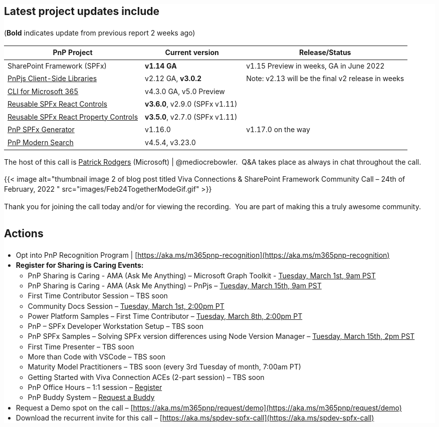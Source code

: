 ## Latest project updates include

(**Bold** indicates update from previous report 2 weeks ago) 

**PnP Project**|**Current version**|**Release/Status**
---|---|---
SharePoint Framework (SPFx)|**v1.14 GA**|v1.15 Preview in weeks, GA in June 2022
[PnPjs Client-Side Libraries](https://pnp.github.io/pnpjs/)|v2.12 GA, **v3.0.2**|Note: v2.13 will be the final v2 release in weeks
[CLI for Microsoft 365](https://pnp.github.io/cli-microsoft365/)|v4.3.0 GA, v5.0 Preview|
[Reusable SPFx React Controls](https://github.com/pnp/sp-dev-fx-controls-react)|**v3.6.0**, v2.9.0 (SPFx v1.11)
[Reusable SPFx React Property Controls](https://github.com/pnp/sp-dev-fx-property-controls)|**v3.5.0**, v2.7.0 (SPFx v1.11) 
[PnP SPFx Generator](https://github.com/pnp/generator-spfx)|v1.16.0|v1.17.0 on the way
[PnP Modern Search](https://microsoft-search.github.io/pnp-modern-search/)|v4.5.4, v3.23.0

The host of this call is [Patrick Rodgers](https://twitter.com/mediocrebowler) (Microsoft) | @mediocrebowler.  Q&A takes place as always in chat throughout the call.

{{< image alt="thumbnail image 2 of blog post titled Viva Connections & SharePoint Framework Community Call – 24th of February, 2022 " src="images/Feb24TogetherModeGif.gif" >}}

Thank you for joining the call today and/or for viewing the recording.  You are part of making this a truly awesome community.   

## Actions

*   Opt into PnP Recognition Program | [https://aka.ms/m365pnp-recognition](https://aka.ms/m365pnp-recognition)
*   **Register for Sharing is Caring Events:**
    *   PnP Sharing is Caring - AMA (Ask Me Anything) – Microsoft Graph Toolkit - [Tuesday, March 1st, 9am PST](https://forms.office.com/pages/responsepage.aspx?id=KtIy2vgLW0SOgZbwvQuRaXDXyCl9DkBHq4A2OG7uLpdUNVNHNlhNTkczNjRKM0hZR1NWVUw2QUhRQi4u)
    *   PnP Sharing is Caring - AMA (Ask Me Anything) – PnPjs – [Tuesday, March 15th, 9am PST](https://forms.office.com/pages/responsepage.aspx?id=KtIy2vgLW0SOgZbwvQuRaXDXyCl9DkBHq4A2OG7uLpdUMkhOOUY2U1QwVElZV0tPQzUyVVQ5RFdKWC4u)
    *   First Time Contributor Session – TBS soon
    *   Community Docs Session – [Tuesday, March 1st, 2:00pm PT](https://teams.microsoft.com/registration/KtIy2vgLW0SOgZbwvQuRaQ,QOLjRXl28USAJnSCHIUPeQ,HDVmWWtKO0SQPVjQ6nNxjg,c8NCFgwtU06aDn5pQQC4UQ,VNWSt-VeWkOdbZ5RgSEteA,5akHs_jJ9EaNLsDbXJ42dQ?mode=read&tenantId=da32d22a-0bf8-445b-8e81-96f0bd0b9169&skipauthstrap=1)
    *   Power Platform Samples – First Time Contributor – [Tuesday, March 8th, 2:00pm PT](https://teams.microsoft.com/registration/KtIy2vgLW0SOgZbwvQuRaQ,QOLjRXl28USAJnSCHIUPeQ,HDVmWWtKO0SQPVjQ6nNxjg,j-Hmd31eYUCs62n_EreJlA,XGwnxI7P0E-2pg0AHz2Veg,8arnsbX0J0iSRgujep3dlA?mode=read&tenantId=da32d22a-0bf8-445b-8e81-96f0bd0b9169&skipauthstrap=1)
    *   PnP – SPFx Developer Workstation Setup – TBS soon
    *   PnP SPFx Samples – Solving SPFx version differences using Node Version Manager – [Tuesday, March 15th, 2pm PST](https://forms.office.com/Pages/ResponsePage.aspx?id=KtIy2vgLW0SOgZbwvQuRaXDXyCl9DkBHq4A2OG7uLpdUMDdKSjQxRDhKVzhCVUQ4VDdIQVZRVTZOSi4u)
    *   First Time Presenter – TBS soon
    *   More than Code with VSCode – TBS soon
    *   Maturity Model Practitioners – TBS soon (every 3rd Tuesday of month, 7:00am PT)
    *   Getting Started with Viva Connection ACEs (2-part session) – TBS soon
    *   PnP Office Hours – 1:1 session – [Register](https://outlook.office365.com/owa/calendar/PnPSharingisCaring@warner.digital/bookings/)
    *   PnP Buddy System – [Request a Buddy](https://forms.office.com/Pages/ResponsePage.aspx?id=KtIy2vgLW0SOgZbwvQuRaXDXyCl9DkBHq4A2OG7uLpdUMjRRUVg4NElZUUJLTEY1TVVSVDJFRFpLRS4u)
*   Request a Demo spot on the call – [https://aka.ms/m365pnp/request/demo](https://aka.ms/m365pnp/request/demo)
*   Download the recurrent invite for this call – [https://aka.ms/spdev-spfx-call](https://aka.ms/spdev-spfx-call)
